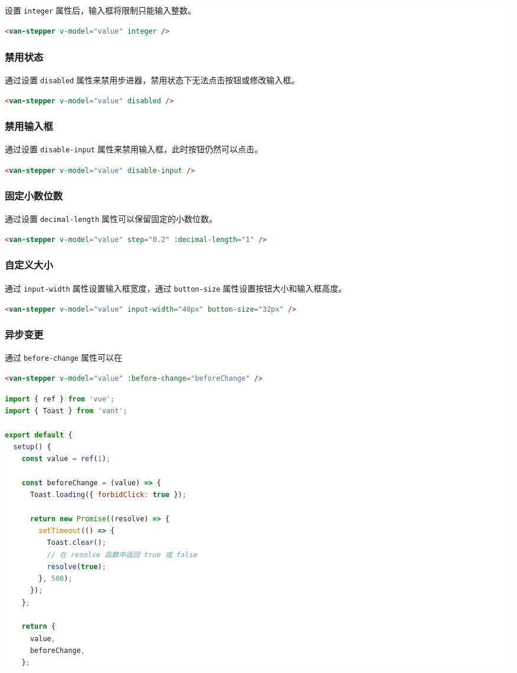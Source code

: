 设置 `integer` 属性后，输入框将限制只能输入整数。

```html
<van-stepper v-model="value" integer />
```

### 禁用状态

通过设置 `disabled` 属性来禁用步进器，禁用状态下无法点击按钮或修改输入框。

```html
<van-stepper v-model="value" disabled />
```

### 禁用输入框

通过设置 `disable-input` 属性来禁用输入框，此时按钮仍然可以点击。

```html
<van-stepper v-model="value" disable-input />
```

### 固定小数位数

通过设置 `decimal-length` 属性可以保留固定的小数位数。

```html
<van-stepper v-model="value" step="0.2" :decimal-length="1" />
```

### 自定义大小

通过 `input-width` 属性设置输入框宽度，通过 `button-size` 属性设置按钮大小和输入框高度。

```html
<van-stepper v-model="value" input-width="40px" button-size="32px" />
```

### 异步变更

通过 `before-change` 属性可以在

```html
<van-stepper v-model="value" :before-change="beforeChange" />
```

```js
import { ref } from 'vue';
import { Toast } from 'vant';

export default {
  setup() {
    const value = ref(1);

    const beforeChange = (value) => {
      Toast.loading({ forbidClick: true });

      return new Promise((resolve) => {
        setTimeout(() => {
          Toast.clear();
          // 在 resolve 函数中返回 true 或 false
          resolve(true);
        }, 500);
      });
    };

    return {
      value,
      beforeChange,
    };
```